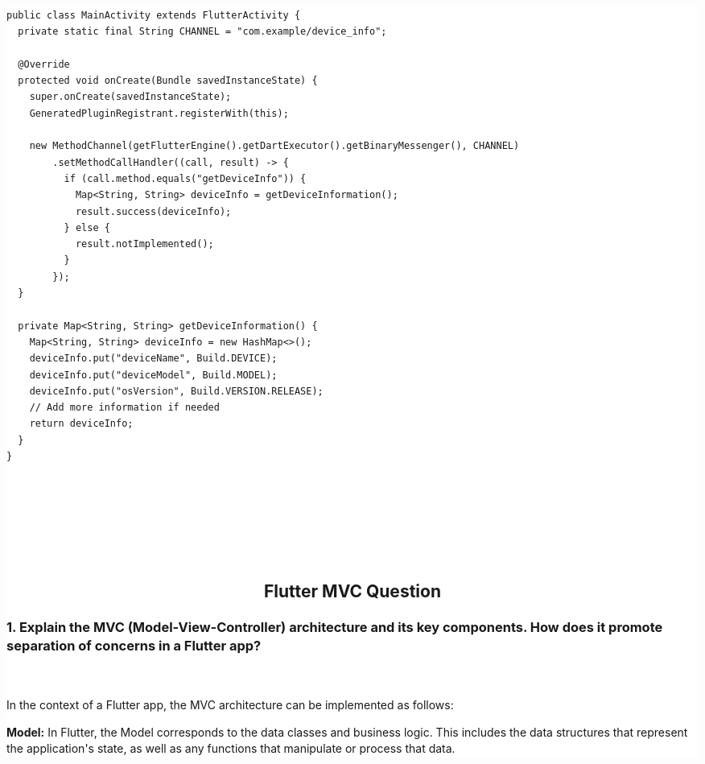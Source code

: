 ```
public class MainActivity extends FlutterActivity {
  private static final String CHANNEL = "com.example/device_info";

  @Override
  protected void onCreate(Bundle savedInstanceState) {
    super.onCreate(savedInstanceState);
    GeneratedPluginRegistrant.registerWith(this);

    new MethodChannel(getFlutterEngine().getDartExecutor().getBinaryMessenger(), CHANNEL)
        .setMethodCallHandler((call, result) -> {
          if (call.method.equals("getDeviceInfo")) {
            Map<String, String> deviceInfo = getDeviceInformation();
            result.success(deviceInfo);
          } else {
            result.notImplemented();
          }
        });
  }

  private Map<String, String> getDeviceInformation() {
    Map<String, String> deviceInfo = new HashMap<>();
    deviceInfo.put("deviceName", Build.DEVICE);
    deviceInfo.put("deviceModel", Build.MODEL);
    deviceInfo.put("osVersion", Build.VERSION.RELEASE);
    // Add more information if needed
    return deviceInfo;
  }
}
```

<br/>

</p>


<br />
<br />
<br />
<br />
<p align="center">
<h2 style="margin-top: 0;" align="center">Flutter MVC Question</h2>
</p>


<p align="start">
<h3 style="margin-top: 0;" align="start">1. Explain the MVC (Model-View-Controller) architecture and its key components. How does it promote separation of concerns in a Flutter app?</h3>

<br/>

In the context of a Flutter app, the MVC architecture can be implemented as follows:

**Model:** In Flutter, the Model corresponds to the data classes and business logic. This includes the data structures that represent the application's state, as well as any functions that manipulate or process that data.
